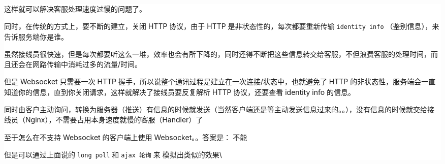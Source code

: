   这样就可以解决客服处理速度过慢的问题了。
  
  同时，在传统的方式上，要不断的建立，关闭 HTTP 协议，由于 HTTP 是非状态性的，每次都要重新传输 `identity info` （鉴别信息），来告诉服务端你是谁。
  
  虽然接线员很快速，但是每次都要听这么一堆，效率也会有所下降的，同时还得不断把这些信息转交给客服，不但浪费客服的处理时间，而且还会在网路传输中消耗过多的流量/时间。
  
  但是 Websocket 只需要一次 HTTP 握手，所以说整个通讯过程是建立在一次连接/状态中，也就避免了 HTTP 的非状态性，服务端会一直知道你的信息，直到你关闭请求，这样就解决了接线员要反复解析 HTTP 协议，还要查看 identity info 的信息。
  
  同时由客户主动询问，转换为服务器（推送）有信息的时候就发送（当然客户端还是等主动发送信息过来的。。），没有信息的时候就交给接线员（Nginx），不需要占用本身速度就慢的客服（Handler）了
  
  至于怎么在不支持 Websocket 的客户端上使用 Websocket。。答案是： 不能
  
  但是可以通过上面说的 `long poll` 和 `ajax 轮询` 来 模拟出类似的效果\
